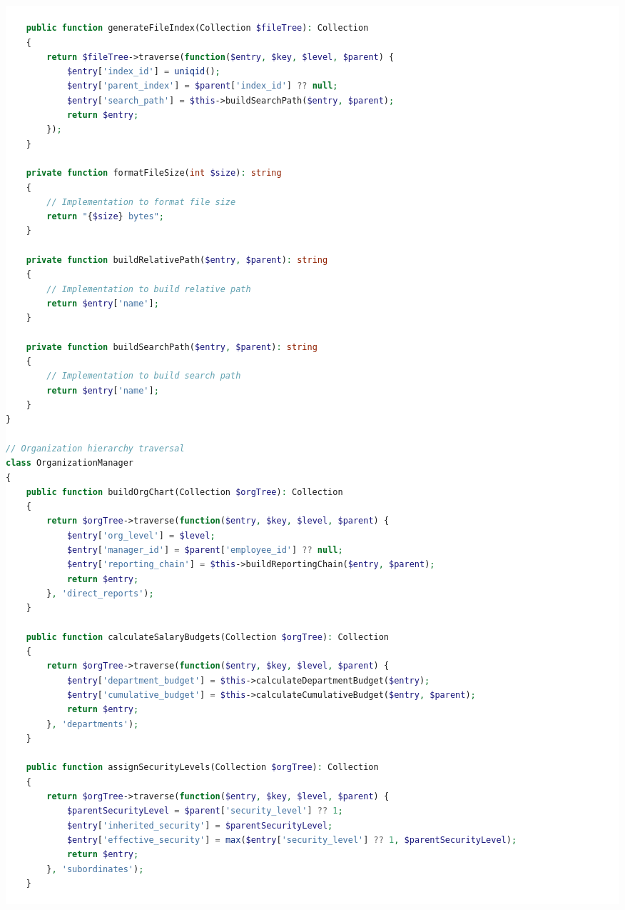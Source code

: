 ```php
    
    public function generateFileIndex(Collection $fileTree): Collection
    {
        return $fileTree->traverse(function($entry, $key, $level, $parent) {
            $entry['index_id'] = uniqid();
            $entry['parent_index'] = $parent['index_id'] ?? null;
            $entry['search_path'] = $this->buildSearchPath($entry, $parent);
            return $entry;
        });
    }
    
    private function formatFileSize(int $size): string
    {
        // Implementation to format file size
        return "{$size} bytes";
    }
    
    private function buildRelativePath($entry, $parent): string
    {
        // Implementation to build relative path
        return $entry['name'];
    }
    
    private function buildSearchPath($entry, $parent): string
    {
        // Implementation to build search path
        return $entry['name'];
    }
}

// Organization hierarchy traversal
class OrganizationManager
{
    public function buildOrgChart(Collection $orgTree): Collection
    {
        return $orgTree->traverse(function($entry, $key, $level, $parent) {
            $entry['org_level'] = $level;
            $entry['manager_id'] = $parent['employee_id'] ?? null;
            $entry['reporting_chain'] = $this->buildReportingChain($entry, $parent);
            return $entry;
        }, 'direct_reports');
    }
    
    public function calculateSalaryBudgets(Collection $orgTree): Collection
    {
        return $orgTree->traverse(function($entry, $key, $level, $parent) {
            $entry['department_budget'] = $this->calculateDepartmentBudget($entry);
            $entry['cumulative_budget'] = $this->calculateCumulativeBudget($entry, $parent);
            return $entry;
        }, 'departments');
    }
    
    public function assignSecurityLevels(Collection $orgTree): Collection
    {
        return $orgTree->traverse(function($entry, $key, $level, $parent) {
            $parentSecurityLevel = $parent['security_level'] ?? 1;
            $entry['inherited_security'] = $parentSecurityLevel;
            $entry['effective_security'] = max($entry['security_level'] ?? 1, $parentSecurityLevel);
            return $entry;
        }, 'subordinates');
    }
    
```